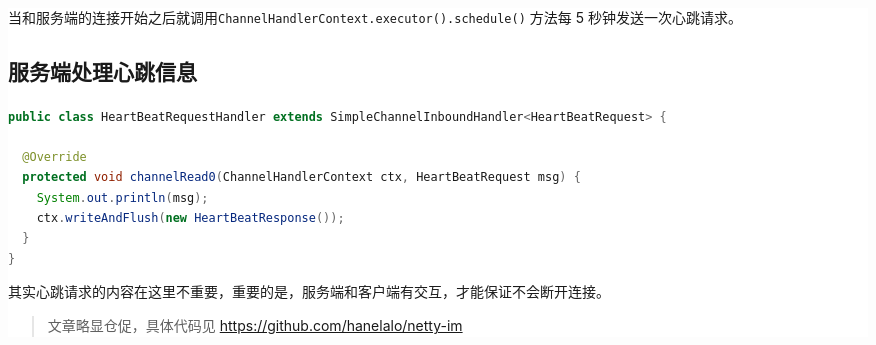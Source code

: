 当和服务端的连接开始之后就调用`ChannelHandlerContext.executor().schedule()` 方法每 5 秒钟发送一次心跳请求。

## 服务端处理心跳信息

```java
public class HeartBeatRequestHandler extends SimpleChannelInboundHandler<HeartBeatRequest> {

  @Override
  protected void channelRead0(ChannelHandlerContext ctx, HeartBeatRequest msg) {
    System.out.println(msg);
    ctx.writeAndFlush(new HeartBeatResponse());
  }
}
```

其实心跳请求的内容在这里不重要，重要的是，服务端和客户端有交互，才能保证不会断开连接。



> 文章略显仓促，具体代码见 https://github.com/hanelalo/netty-im